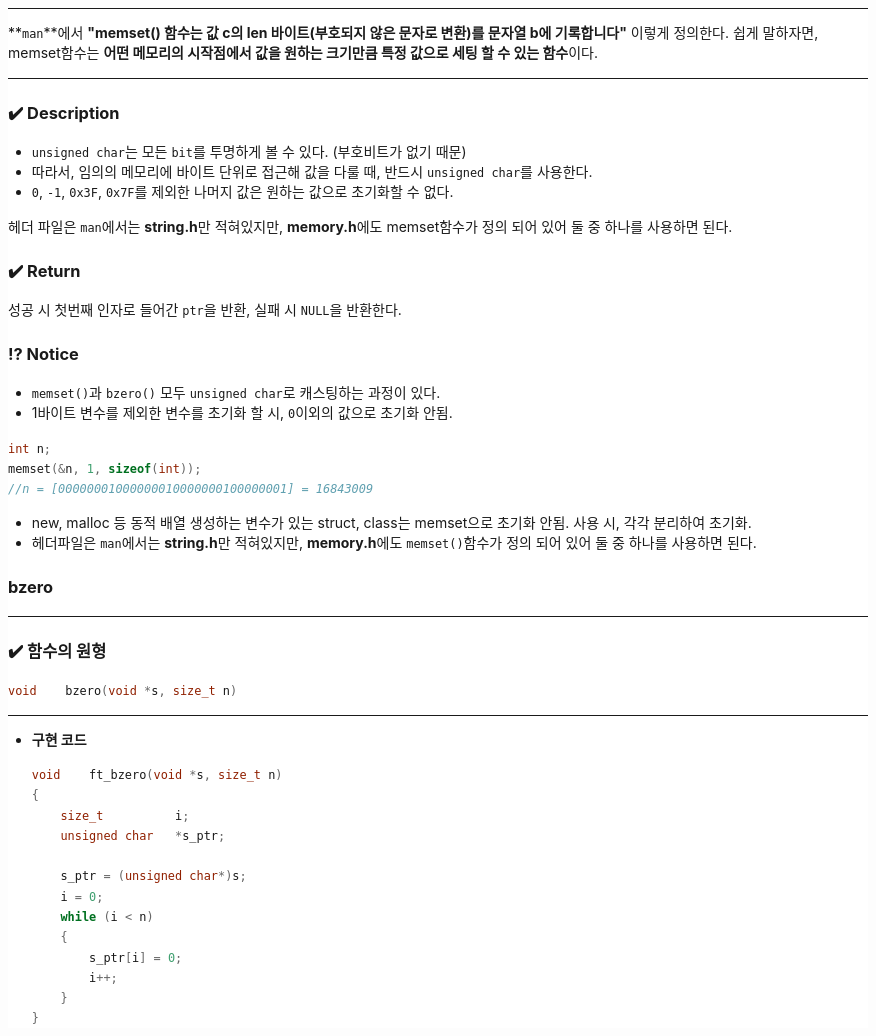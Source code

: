 
---

**`man`**에서 **"memset() 함수는 값 c의 len 바이트(부호되지 않은 문자로 변환)를 문자열 b에 기록합니다"** 이렇게 정의한다.
쉽게 말하자면, memset함수는 **어떤 메모리의 시작점에서 값을 원하는 크기만큼 특정 값으로 세팅 할 수 있는 함수**이다.

---

### **✔️ Description**

- `unsigned char`는 모든 `bit`를 투명하게 볼 수 있다. (부호비트가 없기 때문)
- 따라서, 임의의 메모리에 바이트 단위로 접근해 값을 다룰 때, 반드시 `unsigned char`를 사용한다.
- `0`, `-1`, `0x3F`, `0x7F`를 제외한 나머지 값은 원하는 값으로 초기화할 수 없다.

헤더 파일은 `man`에서는 **string.h**만 적혀있지만,  **memory.h**에도 memset함수가 정의 되어 있어 둘 중 하나를 사용하면 된다.

### ✔️ Return

성공 시 첫번째 인자로 들어간 `ptr`을 반환, 실패 시 `NULL`을 반환한다.

### ⁉️ Notice

- `memset()`과 `bzero()` 모두 `unsigned char`로 캐스팅하는 과정이 있다.
- 1바이트 변수를 제외한 변수를 초기화 할 시, `0`이외의 값으로 초기화 안됨.

```c
int n;
memset(&n, 1, sizeof(int));
//n = [00000001000000010000000100000001] = 16843009
```

- new, malloc 등 동적 배열 생성하는 변수가 있는 struct, class는 memset으로 초기화 안됨.
사용 시, 각각 분리하여 초기화.
- 헤더파일은 `man`에서는 **string.h**만 적혀있지만, **memory.h**에도 `memset()`함수가 정의 되어 있어 둘 중 하나를 사용하면 된다.

### bzero

---

### ✔️ 함수의 원형

```c
void    bzero(void *s, size_t n)
```

---

- **구현 코드**
    
    ```c
    void	ft_bzero(void *s, size_t n)
    {
    	size_t			i;
    	unsigned char	*s_ptr;
    
    	s_ptr = (unsigned char*)s;
    	i = 0;
    	while (i < n)
    	{
    		s_ptr[i] = 0;
    		i++;
    	}
    }
    ```
    